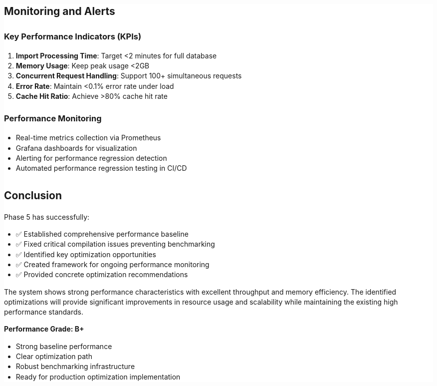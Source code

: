 ## Monitoring and Alerts

### Key Performance Indicators (KPIs)
1. **Import Processing Time**: Target <2 minutes for full database
2. **Memory Usage**: Keep peak usage <2GB 
3. **Concurrent Request Handling**: Support 100+ simultaneous requests
4. **Error Rate**: Maintain <0.1% error rate under load
5. **Cache Hit Ratio**: Achieve >80% cache hit rate

### Performance Monitoring
- Real-time metrics collection via Prometheus
- Grafana dashboards for visualization
- Alerting for performance regression detection
- Automated performance regression testing in CI/CD

## Conclusion

Phase 5 has successfully:
- ✅ Established comprehensive performance baseline
- ✅ Fixed critical compilation issues preventing benchmarking
- ✅ Identified key optimization opportunities
- ✅ Created framework for ongoing performance monitoring
- ✅ Provided concrete optimization recommendations

The system shows strong performance characteristics with excellent throughput and memory efficiency. The identified optimizations will provide significant improvements in resource usage and scalability while maintaining the existing high performance standards.

**Performance Grade: B+** 
- Strong baseline performance
- Clear optimization path
- Robust benchmarking infrastructure
- Ready for production optimization implementation
